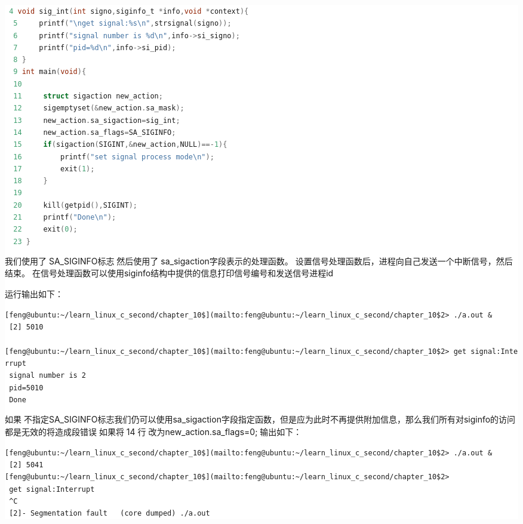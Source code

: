 ```c
 4 void sig_int(int signo,siginfo_t *info,void *context){
  5     printf("\nget signal:%s\n",strsignal(signo));
  6     printf("signal number is %d\n",info->si_signo);
  7     printf("pid=%d\n",info->si_pid);
  8 }
  9 int main(void){
  10 
  11     struct sigaction new_action;
  12     sigemptyset(&new_action.sa_mask);
  13     new_action.sa_sigaction=sig_int;
  14     new_action.sa_flags=SA_SIGINFO;
  15     if(sigaction(SIGINT,&new_action,NULL)==-1){
  16         printf("set signal process mode\n");
  17         exit(1);
  18     }
  19 
  20     kill(getpid(),SIGINT);
  21     printf("Done\n");
  22     exit(0);
  23 }
```

我们使用了 SA_SIGINFO标志 然后使用了 sa_sigaction字段表示的处理函数。
 设置信号处理函数后，进程向自己发送一个中断信号，然后结束。 在信号处理函数可以使用siginfo结构中提供的信息打印信号编号和发送信号进程id

运行输出如下：

```
[feng@ubuntu:~/learn_linux_c_second/chapter_10$](mailto:feng@ubuntu:~/learn_linux_c_second/chapter_10$2> ./a.out &
 [2] 5010

[feng@ubuntu:~/learn_linux_c_second/chapter_10$](mailto:feng@ubuntu:~/learn_linux_c_second/chapter_10$2> get signal:Interrupt
 signal number is 2
 pid=5010
 Done
```

如果 不指定SA_SIGINFO标志我们仍可以使用sa_sigaction字段指定函数，但是应为此时不再提供附加信息，那么我们所有对siginfo的访问都是无效的将造成段错误
 如果将 14 行 改为new_action.sa_flags=0;
 输出如下：

```
[feng@ubuntu:~/learn_linux_c_second/chapter_10$](mailto:feng@ubuntu:~/learn_linux_c_second/chapter_10$2> ./a.out &
 [2] 5041
[feng@ubuntu:~/learn_linux_c_second/chapter_10$](mailto:feng@ubuntu:~/learn_linux_c_second/chapter_10$2> 
 get signal:Interrupt
 ^C
 [2]- Segmentation fault   (core dumped) ./a.out
```
